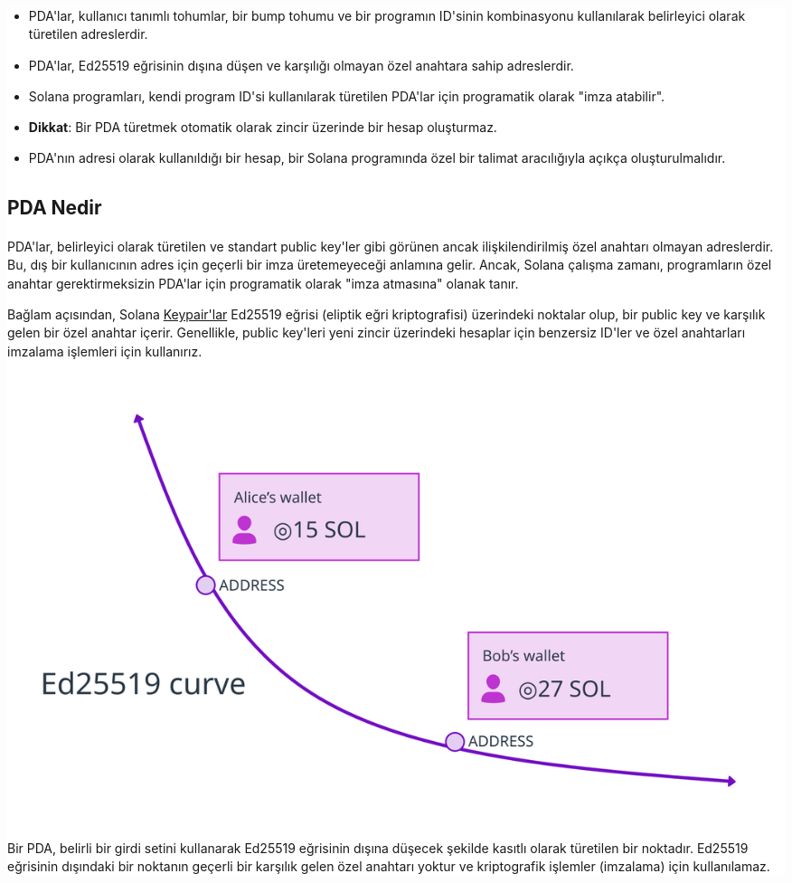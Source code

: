 - PDA'lar, kullanıcı tanımlı tohumlar, bir bump tohumu ve bir programın ID'sinin kombinasyonu kullanılarak belirleyici olarak türetilen adreslerdir.

- PDA'lar, Ed25519 eğrisinin dışına düşen ve karşılığı olmayan özel anahtara sahip adreslerdir.

- Solana programları, kendi program ID'si kullanılarak türetilen PDA'lar için programatik olarak "imza atabilir".

- **Dikkat**: Bir PDA türetmek otomatik olarak zincir üzerinde bir hesap oluşturmaz.

- PDA'nın adresi olarak kullanıldığı bir hesap, bir Solana programında özel bir talimat aracılığıyla açıkça oluşturulmalıdır.

## PDA Nedir

PDA'lar, belirleyici olarak türetilen ve standart public key'ler gibi görünen ancak ilişkilendirilmiş özel anahtarı olmayan adreslerdir. Bu, dış bir kullanıcının adres için geçerli bir imza üretemeyeceği anlamına gelir. Ancak, Solana çalışma zamanı, programların özel anahtar gerektirmeksizin PDA'lar için programatik olarak "imza atmasına" olanak tanır.

Bağlam açısından, Solana [Keypair'lar](https://github.com/solana-labs/solana/blob/27eff8408b7223bb3c4ab70523f8a8dca3ca6645/sdk/src/signer/keypair.rs#L25) Ed25519 eğrisi (eliptik eğri kriptografisi) üzerindeki noktalar olup, bir public key ve karşılık gelen bir özel anahtar içerir. Genellikle, public key'leri yeni zincir üzerindeki hesaplar için benzersiz ID'ler ve özel anahtarları imzalama işlemleri için kullanırız.

![Eğri Üzerindeki Adres](../../images/solana/public/assets/docs/core/pda/address-on-curve.svg)

Bir PDA, belirli bir girdi setini kullanarak Ed25519 eğrisinin dışına düşecek şekilde kasıtlı olarak türetilen bir noktadır. Ed25519 eğrisinin dışındaki bir noktanın geçerli bir karşılık gelen özel anahtarı yoktur ve kriptografik işlemler (imzalama) için kullanılamaz.
